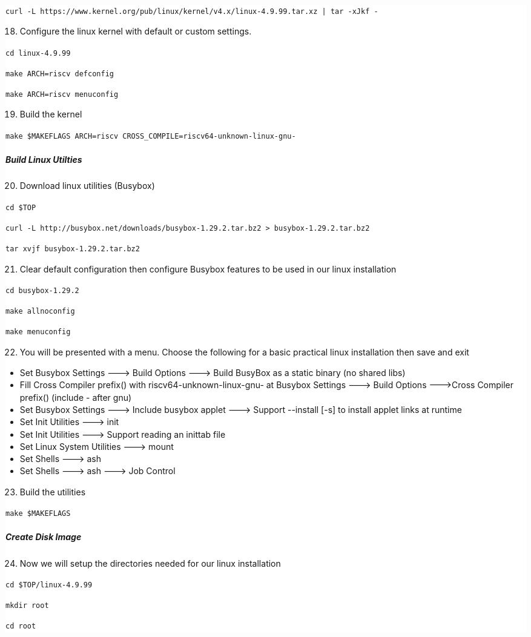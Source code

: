 `curl -L https://www.kernel.org/pub/linux/kernel/v4.x/linux-4.9.99.tar.xz | tar -xJkf -`

18) Configure the linux kernel with default or custom settings.

`cd linux-4.9.99`

`make ARCH=riscv defconfig`

`make ARCH=riscv menuconfig`

19) Build the kernel

`make $MAKEFLAGS ARCH=riscv CROSS_COMPILE=riscv64-unknown-linux-gnu-`

##### Build Linux Utilties

20) Download linux utilities (Busybox)

`cd $TOP`

`curl -L http://busybox.net/downloads/busybox-1.29.2.tar.bz2 > busybox-1.29.2.tar.bz2`

`tar xvjf busybox-1.29.2.tar.bz2`

21) Clear default configuration then configure Busybox features to be used in our linux installation

`cd busybox-1.29.2`

`make allnoconfig`

`make menuconfig`

22) You will be presented with a menu. Choose the following for a basic practical linux installation then save and exit

  * Set Busybox Settings ---> Build Options ---> Build BusyBox as a static binary (no shared libs)
  * Fill Cross Compiler prefix() with riscv64-unknown-linux-gnu- at Busybox Settings ---> Build Options --->Cross Compiler      
    prefix() (include - after gnu)
  * Set Busybox Settings ---> Include busybox applet ---> Support --install [-s] to install applet links at runtime
  * Set Init Utilities ---> init
  * Set Init Utilities ---> Support reading an inittab file
  * Set Linux System Utilities ---> mount
  * Set Shells ---> ash
  * Set Shells ---> ash ---> Job Control
  
23) Build the utilities

`make $MAKEFLAGS`

##### Create Disk Image

24) Now we will setup the directories needed for our linux installation

`cd $TOP/linux-4.9.99`

`mkdir root`

`cd root`
